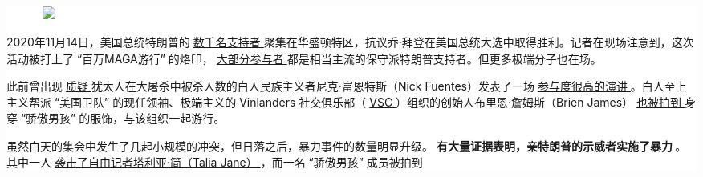    </li>
  </ul>
  <figure class="graf graf--figure">
   <img class="graf-image aligncenter jetpack-lazy-image" data-height="831" data-image-id="0*OpYh44SC4_THFuP1" data-lazy-src="https://cdn-images-1.medium.com/max/1067/0*OpYh44SC4_THFuP1?is-pending-load=1" data-width="1280" src="https://cdn-images-1.medium.com/max/1067/0*OpYh44SC4_THFuP1" srcset="data:image/gif;base64,R0lGODlhAQABAIAAAAAAAP///yH5BAEAAAAALAAAAAABAAEAAAIBRAA7"/>
   <noscript>
    <img class="graf-image aligncenter" data-height="831" data-image-id="0*OpYh44SC4_THFuP1" data-width="1280" src="https://cdn-images-1.medium.com/max/1067/0*OpYh44SC4_THFuP1"/>
   </noscript>
  </figure>
  <p class="graf graf--p">
   2020年11月14日，美国总统特朗普的
   <a class="markup--anchor markup--p-anchor" data-href="https://www.washingtonpost.com/dc-md-va/2020/11/14/million-maga-march-dc-protests/" href="https://www.washingtonpost.com/dc-md-va/2020/11/14/million-maga-march-dc-protests/" rel="noopener" target="_blank">
    数千名支持者
   </a>
   聚集在华盛顿特区，抗议乔·拜登在美国总统大选中取得胜利。记者在现场注意到，这次活动被打上了 “百万MAGA游行” 的烙印，
   <a class="markup--anchor markup--p-anchor" data-href="https://www.youtube.com/watch?v=zQluQs-GEGg&amp;feature=youtu.be" href="https://www.youtube.com/watch?v=zQluQs-GEGg&amp;feature=youtu.be" rel="noopener" target="_blank">
    大部分参与者
   </a>
   都是相当主流的保守派特朗普支持者。但更多极端分子也在场。
  </p>
  <p class="graf graf--p">
   此前曾出现
   <a class="markup--anchor markup--p-anchor" data-href="https://twitter.com/calebjhull/status/1189594371030695937?lang=en" href="https://twitter.com/calebjhull/status/1189594371030695937?lang=en" rel="noopener" target="_blank">
    质疑
   </a>
   犹太人在大屠杀中被杀人数的白人民族主义者尼克·富恩特斯（Nick Fuentes）发表了一场
   <a class="markup--anchor markup--p-anchor" data-href="https://twitter.com/MichaelEHayden/status/1327708788388978688?s=20" href="https://twitter.com/MichaelEHayden/status/1327708788388978688?s=20" rel="noopener" target="_blank">
    参与度很高的演讲
   </a>
   。白人至上主义帮派 “美国卫队” 的现任领袖、极端主义的 Vinlanders 社交俱乐部（
   <a class="markup--anchor markup--p-anchor" data-href="https://www.adl.org/blog/behind-the-american-guard-hardcore-white-supremacists" href="https://www.adl.org/blog/behind-the-american-guard-hardcore-white-supremacists" rel="noopener" target="_blank">
    VSC
   </a>
   ）组织的创始人布里恩·詹姆斯（Brien James）
   <a class="markup--anchor markup--p-anchor" data-href="https://twitter.com/IronFrontUSA/status/1327812637598560257" href="https://twitter.com/IronFrontUSA/status/1327812637598560257" rel="noopener" target="_blank">
    也被拍到
   </a>
   身穿 “骄傲男孩” 的服饰，与该组织一起游行。
  </p>
  <p class="graf graf--p">
   虽然白天的集会中发生了几起小规模的冲突，但日落之后，暴力事件的数量明显升级。
   <strong class="markup--strong markup--p-strong">
    有大量证据表明，亲特朗普的示威者实施了暴力
   </strong>
   。其中一人
   <a class="markup--anchor markup--p-anchor" data-href="https://twitter.com/itsa_talia/status/1328008499373223939" href="https://twitter.com/itsa_talia/status/1328008499373223939" rel="noopener" target="_blank">
    袭击了自由记者塔利亚·简（Talia Jane）
   </a>
   ，而一名 “骄傲男孩” 成员被拍到